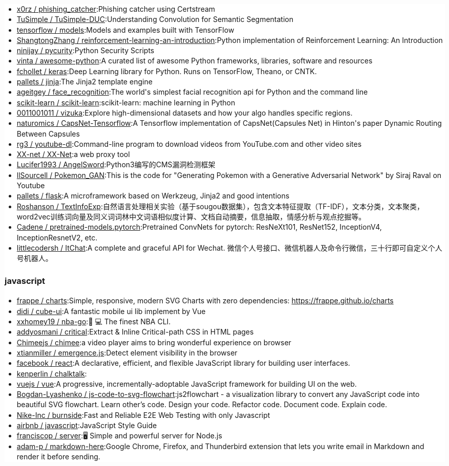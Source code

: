 * [x0rz / phishing_catcher](https://github.com/x0rz/phishing_catcher):Phishing catcher using Certstream
* [TuSimple / TuSimple-DUC](https://github.com/TuSimple/TuSimple-DUC):Understanding Convolution for Semantic Segmentation
* [tensorflow / models](https://github.com/tensorflow/models):Models and examples built with TensorFlow
* [ShangtongZhang / reinforcement-learning-an-introduction](https://github.com/ShangtongZhang/reinforcement-learning-an-introduction):Python implementation of Reinforcement Learning: An Introduction
* [ninijay / pycurity](https://github.com/ninijay/pycurity):Python Security Scripts
* [vinta / awesome-python](https://github.com/vinta/awesome-python):A curated list of awesome Python frameworks, libraries, software and resources
* [fchollet / keras](https://github.com/fchollet/keras):Deep Learning library for Python. Runs on TensorFlow, Theano, or CNTK.
* [pallets / jinja](https://github.com/pallets/jinja):The Jinja2 template engine
* [ageitgey / face_recognition](https://github.com/ageitgey/face_recognition):The world's simplest facial recognition api for Python and the command line
* [scikit-learn / scikit-learn](https://github.com/scikit-learn/scikit-learn):scikit-learn: machine learning in Python
* [0011001011 / vizuka](https://github.com/0011001011/vizuka):Explore high-dimensional datasets and how your algo handles specific regions.
* [naturomics / CapsNet-Tensorflow](https://github.com/naturomics/CapsNet-Tensorflow):A Tensorflow implementation of CapsNet(Capsules Net) in Hinton's paper Dynamic Routing Between Capsules
* [rg3 / youtube-dl](https://github.com/rg3/youtube-dl):Command-line program to download videos from YouTube.com and other video sites
* [XX-net / XX-Net](https://github.com/XX-net/XX-Net):a web proxy tool
* [Lucifer1993 / AngelSword](https://github.com/Lucifer1993/AngelSword):Python3编写的CMS漏洞检测框架
* [llSourcell / Pokemon_GAN](https://github.com/llSourcell/Pokemon_GAN):This is the code for "Generating Pokemon with a Generative Adversarial Network" by Siraj Raval on Youtube
* [pallets / flask](https://github.com/pallets/flask):A microframework based on Werkzeug, Jinja2 and good intentions
* [Roshanson / TextInfoExp](https://github.com/Roshanson/TextInfoExp):自然语言处理相关实验（基于sougou数据集），包含文本特征提取（TF-IDF），文本分类，文本聚类，word2vec训练词向量及同义词词林中文词语相似度计算、文档自动摘要，信息抽取，情感分析与观点挖掘等。
* [Cadene / pretrained-models.pytorch](https://github.com/Cadene/pretrained-models.pytorch):Pretrained ConvNets for pytorch: ResNeXt101, ResNet152, InceptionV4, InceptionResnetV2, etc.
* [littlecodersh / ItChat](https://github.com/littlecodersh/ItChat):A complete and graceful API for Wechat. 微信个人号接口、微信机器人及命令行微信，三十行即可自定义个人号机器人。

### javascript
* [frappe / charts](https://github.com/frappe/charts):Simple, responsive, modern SVG Charts with zero dependencies: https://frappe.github.io/charts
* [didi / cube-ui](https://github.com/didi/cube-ui):A fantastic mobile ui lib implement by Vue
* [xxhomey19 / nba-go](https://github.com/xxhomey19/nba-go):🏀 💻 The finest NBA CLI.
* [addyosmani / critical](https://github.com/addyosmani/critical):Extract & Inline Critical-path CSS in HTML pages
* [Chimeejs / chimee](https://github.com/Chimeejs/chimee):a video player aims to bring wonderful experience on browser
* [xtianmiller / emergence.js](https://github.com/xtianmiller/emergence.js):Detect element visibility in the browser
* [facebook / react](https://github.com/facebook/react):A declarative, efficient, and flexible JavaScript library for building user interfaces.
* [kenperlin / chalktalk](https://github.com/kenperlin/chalktalk):
* [vuejs / vue](https://github.com/vuejs/vue):A progressive, incrementally-adoptable JavaScript framework for building UI on the web.
* [Bogdan-Lyashenko / js-code-to-svg-flowchart](https://github.com/Bogdan-Lyashenko/js-code-to-svg-flowchart):js2flowchart - a visualization library to convert any JavaScript code into beautiful SVG flowchart. Learn other’s code. Design your code. Refactor code. Document code. Explain code.
* [Nike-Inc / burnside](https://github.com/Nike-Inc/burnside):Fast and Reliable E2E Web Testing with only Javascript
* [airbnb / javascript](https://github.com/airbnb/javascript):JavaScript Style Guide
* [franciscop / server](https://github.com/franciscop/server):🖥 Simple and powerful server for Node.js
* [adam-p / markdown-here](https://github.com/adam-p/markdown-here):Google Chrome, Firefox, and Thunderbird extension that lets you write email in Markdown and render it before sending.